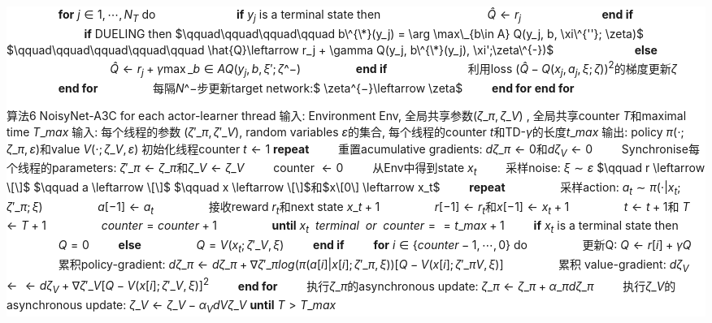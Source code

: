 $\qquad\qquad$**for** $j \in {1,\cdots, N_T}$ do
$\qquad\qquad\qquad$**if** $y_j$ is a terminal state then
$\qquad\qquad\qquad\qquad$$\hat{Q}\leftarrow r_j$
$\qquad\qquad\qquad$**end if**
$\qquad\qquad\qquad$**if** DUELING then
$\qquad\qquad\qquad\qquad b\^{\*}(y_j) = \arg \max\_{b\in A} Q(y_j, b, \xi\^{''}; \zeta)$
$\qquad\qquad\qquad\qquad\qquad \hat{Q}\leftarrow r_j + \gamma Q(y_j, b\^{\*}(y_j), \xi';\zeta\^{-})$
$\qquad\qquad\qquad$**else**
$\qquad\qquad\qquad\qquad$$\hat{Q}\leftarrow r_j + \gamma \max\_{b\in A} Q(y_j, b, \xi';\zeta\^{-})$
$\qquad\qquad$**end if**
$\qquad\qquad\qquad$利用loss $(\hat{Q}-Q(x_j,a_j, \xi;\zeta))^2$的梯度更新$\zeta$
$\qquad\qquad$**end for**
$\qquad\qquad$每隔$N\^{-}$步更新target network:$ \zeta\^{−}\leftarrow \zeta$ 
$\qquad$**end for**
**end for**

算法6 NoisyNet-A3C for each actor-learner thread
输入: Environment Env, 全局共享参数$(\zeta\_{\pi},\zeta\_{V})$ , 全局共享counter $T$和maximal time $T\_{max}$ 
输入: 每个线程的参数 $(\zeta'\_{\pi},\zeta'\_{V})$, random variables $\varepsilon$的集合, 每个线程的counter $t$和TD-$\gamma$的长度$t\_{max}$
输出: policy $\pi(\cdot; \zeta\_{\pi}, \varepsilon)$和value $V(\cdot; \zeta\_{V}, \varepsilon)$
初始化线程counter $t \leftarrow 1$
**repeat**
$\qquad$重置acumulative gradients: $d\zeta\_{\pi}\leftarrow 0$和$d\zeta_V \leftarrow 0$
$\qquad$Synchronise每个线程的parameters: $\zeta'\_{\pi}\leftarrow \zeta\_{\pi}$和$\zeta\_V\leftarrow \zeta\_V$
$\qquad$counter $\leftarrow 0$
$\qquad$从Env中得到state $x_t$
$\qquad$采样noise: $\xi\sim\varepsilon$
$\qquad r \leftarrow \[\]$
$\qquad a \leftarrow \[\]$
$\qquad x \leftarrow \[\]$和$x\[0\] \leftarrow x_t$
$\qquad$**repeat**
$\qquad\qquad$采样action: $a_t \sim\pi(\cdot|x_t;\zeta'\_{\pi};\xi)$
$\qquad\qquad$$a[−1]\leftarrow a_t$
$\qquad\qquad$接收reward $r_t$和next state $x\_{t+1}$
$\qquad\qquad$$r[−1]\leftarrow r_t$和$x[−1]\leftarrow x_t+1$
$\qquad\qquad$$t\leftarrow t + 1$和 $T\leftarrow T + 1$
$\qquad\qquad$$counter = counter + 1$
$\qquad\qquad$**until** $x_t\ \ terminal\ \ or\ \ counter == t\_{max} + 1$
$\qquad$**if** $x_t$ is a terminal state then
$\qquad\qquad$$Q = 0$
$\qquad$**else**
$\qquad\qquad$$Q = V(x_t; \zeta'\_{V}, \xi)$
$\qquad$**end if**
$\qquad$**for** $i \in \{counter − 1, \cdots, 0\}$ do
$\qquad\qquad$更新Q: $Q\leftarrow r[i] + \gamma Q$
$\qquad\qquad$累积policy-gradient: $d\zeta\_{\pi} \leftarrow d\zeta\_{\pi} + \nabla \zeta'\_{\pi}log(\pi(a[i]|x[i]; \zeta'\_{\pi}, \xi))[Q − V(x[i]; \zeta'\_{\pi}V, \xi)]$
$\qquad\qquad$累积 value-gradient: $d\zeta_V \leftarrow ← d\zeta_V+ \nabla \zeta'\_{V}[Q − V(x[i]; \zeta'\_{V}, \xi)]^2$
$\qquad$**end for**
$\qquad$执行$\zeta\_{\pi}$的asynchronous update: $\zeta\_{\pi}\leftarrow \zeta\_{\pi} + \alpha\_{\pi}d\zeta\_{\pi}$
$\qquad$执行$\zeta\_{V}$的asynchronous update: $\zeta\_{V}\leftarrow \zeta\_{V} − \alpha_VdV\zeta\_{V}$
**until** $T \gt T\_{max}$
